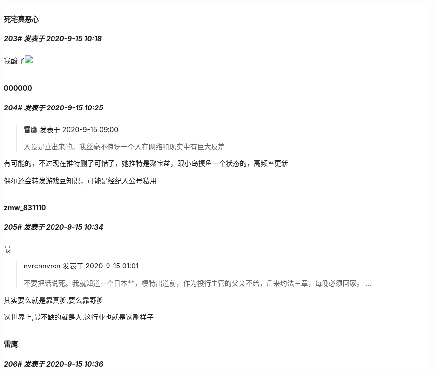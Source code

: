 



-----

####  死宅真恶心  
##### 203#       发表于 2020-9-15 10:18




我酸了<img src="https://static.saraba1st.com/image/smiley/face2017/001.png" referrerpolicy="no-referrer">







-----

####  000000  
##### 204#       发表于 2020-9-15 10:25



<blockquote><a href="httphttps://bbs.saraba1st.com/2b/forum.php?mod=redirect&amp;goto=findpost&amp;pid=48739154&amp;ptid=1959827" target="_blank">雷鹰 发表于 2020-9-15 09:00</a>

人设是立出来的。我丝毫不惊讶一个人在网络和现实中有巨大反差</blockquote>
有可能的，不过现在推特删了可惜了，她推特是聚宝盆，跟小岛摸鱼一个状态的，高频率更新


偶尔还会转发游戏豆知识，可能是经纪人公号私用







-----

####  zmw_831110  
##### 205#       发表于 2020-9-15 10:34

最


<blockquote><a href="httphttps://bbs.saraba1st.com/2b/forum.php?mod=redirect&amp;goto=findpost&amp;pid=48738066&amp;ptid=1959827" target="_blank">nvrennvren 发表于 2020-9-15 01:01</a>

不要把话说死。我就知道一个日本**，模特出道前，作为投行主管的父亲不给，后来约法三章，每晚必须回家。 ...</blockquote>
其实要么就是靠真爹,要么靠野爹

 这世界上,最不缺的就是人,这行业也就是这副样子







-----

####  雷鹰  
##### 206#       发表于 2020-9-15 10:36
